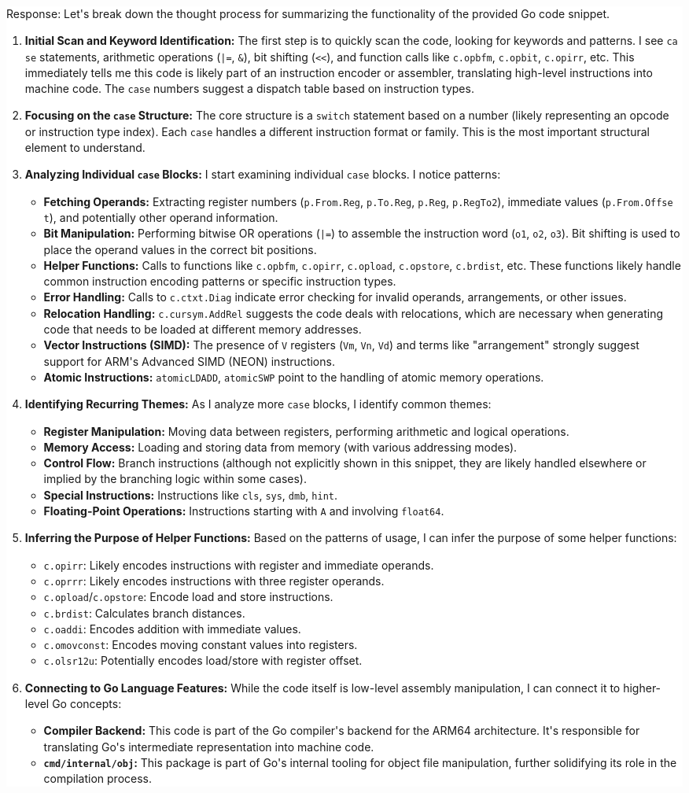 Response:
Let's break down the thought process for summarizing the functionality of the provided Go code snippet.

1. **Initial Scan and Keyword Identification:**  The first step is to quickly scan the code, looking for keywords and patterns. I see `case` statements, arithmetic operations (`|=`, `&`), bit shifting (`<<`), and function calls like `c.opbfm`, `c.opbit`, `c.opirr`, etc. This immediately tells me this code is likely part of an instruction encoder or assembler, translating high-level instructions into machine code. The `case` numbers suggest a dispatch table based on instruction types.

2. **Focusing on the `case` Structure:** The core structure is a `switch` statement based on a number (likely representing an opcode or instruction type index). Each `case` handles a different instruction format or family. This is the most important structural element to understand.

3. **Analyzing Individual `case` Blocks:**  I start examining individual `case` blocks. I notice patterns:
    * **Fetching Operands:**  Extracting register numbers (`p.From.Reg`, `p.To.Reg`, `p.Reg`, `p.RegTo2`), immediate values (`p.From.Offset`), and potentially other operand information.
    * **Bit Manipulation:** Performing bitwise OR operations (`|=`) to assemble the instruction word (`o1`, `o2`, `o3`). Bit shifting is used to place the operand values in the correct bit positions.
    * **Helper Functions:** Calls to functions like `c.opbfm`, `c.opirr`, `c.opload`, `c.opstore`, `c.brdist`, etc. These functions likely handle common instruction encoding patterns or specific instruction types.
    * **Error Handling:**  Calls to `c.ctxt.Diag` indicate error checking for invalid operands, arrangements, or other issues.
    * **Relocation Handling:** `c.cursym.AddRel` suggests the code deals with relocations, which are necessary when generating code that needs to be loaded at different memory addresses.
    * **Vector Instructions (SIMD):** The presence of `V` registers (`Vm`, `Vn`, `Vd`) and terms like "arrangement" strongly suggest support for ARM's Advanced SIMD (NEON) instructions.
    * **Atomic Instructions:**  `atomicLDADD`, `atomicSWP` point to the handling of atomic memory operations.

4. **Identifying Recurring Themes:**  As I analyze more `case` blocks, I identify common themes:
    * **Register Manipulation:**  Moving data between registers, performing arithmetic and logical operations.
    * **Memory Access:** Loading and storing data from memory (with various addressing modes).
    * **Control Flow:** Branch instructions (although not explicitly shown in this snippet, they are likely handled elsewhere or implied by the branching logic within some cases).
    * **Special Instructions:**  Instructions like `cls`, `sys`, `dmb`, `hint`.
    * **Floating-Point Operations:**  Instructions starting with `A` and involving `float64`.

5. **Inferring the Purpose of Helper Functions:** Based on the patterns of usage, I can infer the purpose of some helper functions:
    * `c.opirr`: Likely encodes instructions with register and immediate operands.
    * `c.oprrr`: Likely encodes instructions with three register operands.
    * `c.opload`/`c.opstore`: Encode load and store instructions.
    * `c.brdist`: Calculates branch distances.
    * `c.oaddi`: Encodes addition with immediate values.
    * `c.omovconst`: Encodes moving constant values into registers.
    * `c.olsr12u`:  Potentially encodes load/store with register offset.

6. **Connecting to Go Language Features:**  While the code itself is low-level assembly manipulation, I can connect it to higher-level Go concepts:
    * **Compiler Backend:** This code is part of the Go compiler's backend for the ARM64 architecture. It's responsible for translating Go's intermediate representation into machine code.
    * **`cmd/internal/obj`:** This package is part of Go's internal tooling for object file manipulation, further solidifying its role in the compilation process.
